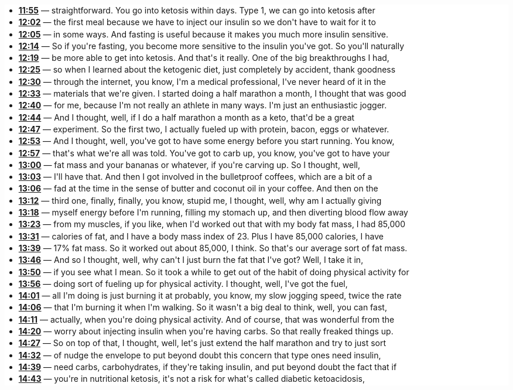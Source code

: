 - **[11:55](https://www.youtube.com/watch?v=MTpnF4V8stA&t=715s)** — straightforward. You go into ketosis within days. Type 1, we can go into ketosis after
- **[12:02](https://www.youtube.com/watch?v=MTpnF4V8stA&t=722s)** — the first meal because we have to inject our insulin so we don't have to wait for it to
- **[12:05](https://www.youtube.com/watch?v=MTpnF4V8stA&t=725s)** — in some ways. And fasting is useful because it makes you much more insulin sensitive.
- **[12:14](https://www.youtube.com/watch?v=MTpnF4V8stA&t=734s)** — So if you're fasting, you become more sensitive to the insulin you've got. So you'll naturally
- **[12:19](https://www.youtube.com/watch?v=MTpnF4V8stA&t=739s)** — be more able to get into ketosis. And that's it really. One of the big breakthroughs I had,
- **[12:25](https://www.youtube.com/watch?v=MTpnF4V8stA&t=745s)** — so when I learned about the ketogenic diet, just completely by accident, thank goodness
- **[12:30](https://www.youtube.com/watch?v=MTpnF4V8stA&t=750s)** — through the internet, you know, I'm a medical professional, I've never heard of it in the
- **[12:33](https://www.youtube.com/watch?v=MTpnF4V8stA&t=753s)** — materials that we're given. I started doing a half marathon a month, I thought that was good
- **[12:40](https://www.youtube.com/watch?v=MTpnF4V8stA&t=760s)** — for me, because I'm not really an athlete in many ways. I'm just an enthusiastic jogger.
- **[12:44](https://www.youtube.com/watch?v=MTpnF4V8stA&t=764s)** — And I thought, well, if I do a half marathon a month as a keto, that'd be a great
- **[12:47](https://www.youtube.com/watch?v=MTpnF4V8stA&t=767s)** — experiment. So the first two, I actually fueled up with protein, bacon, eggs or whatever.
- **[12:53](https://www.youtube.com/watch?v=MTpnF4V8stA&t=773s)** — And I thought, well, you've got to have some energy before you start running. You know,
- **[12:57](https://www.youtube.com/watch?v=MTpnF4V8stA&t=777s)** — that's what we're all was told. You've got to carb up, you know, you've got to have your
- **[13:00](https://www.youtube.com/watch?v=MTpnF4V8stA&t=780s)** — fat mass and your bananas or whatever, if you're carving up. So I thought, well,
- **[13:03](https://www.youtube.com/watch?v=MTpnF4V8stA&t=783s)** — I'll have that. And then I got involved in the bulletproof coffees, which are a bit of a
- **[13:06](https://www.youtube.com/watch?v=MTpnF4V8stA&t=786s)** — fad at the time in the sense of butter and coconut oil in your coffee. And then on the
- **[13:12](https://www.youtube.com/watch?v=MTpnF4V8stA&t=792s)** — third one, finally, finally, you know, stupid me, I thought, well, why am I actually giving
- **[13:18](https://www.youtube.com/watch?v=MTpnF4V8stA&t=798s)** — myself energy before I'm running, filling my stomach up, and then diverting blood flow away
- **[13:23](https://www.youtube.com/watch?v=MTpnF4V8stA&t=803s)** — from my muscles, if you like, when I'd worked out that with my body fat mass, I had 85,000
- **[13:31](https://www.youtube.com/watch?v=MTpnF4V8stA&t=811s)** — calories of fat, and I have a body mass index of 23. Plus I have 85,000 calories, I have
- **[13:39](https://www.youtube.com/watch?v=MTpnF4V8stA&t=819s)** — 17% fat mass. So it worked out about 85,000, I think. So that's our average sort of fat mass.
- **[13:46](https://www.youtube.com/watch?v=MTpnF4V8stA&t=826s)** — And so I thought, well, why can't I just burn the fat that I've got? Well, I take it in,
- **[13:50](https://www.youtube.com/watch?v=MTpnF4V8stA&t=830s)** — if you see what I mean. So it took a while to get out of the habit of doing physical activity for
- **[13:56](https://www.youtube.com/watch?v=MTpnF4V8stA&t=836s)** — doing sort of fueling up for physical activity. I thought, well, I've got the fuel,
- **[14:01](https://www.youtube.com/watch?v=MTpnF4V8stA&t=841s)** — all I'm doing is just burning it at probably, you know, my slow jogging speed, twice the rate
- **[14:06](https://www.youtube.com/watch?v=MTpnF4V8stA&t=846s)** — that I'm burning it when I'm walking. So it wasn't a big deal to think, well, you can fast,
- **[14:11](https://www.youtube.com/watch?v=MTpnF4V8stA&t=851s)** — actually, when you're doing physical activity. And of course, that was wonderful from the
- **[14:20](https://www.youtube.com/watch?v=MTpnF4V8stA&t=860s)** — worry about injecting insulin when you're having carbs. So that really freaked things up.
- **[14:27](https://www.youtube.com/watch?v=MTpnF4V8stA&t=867s)** — So on top of that, I thought, well, let's just extend the half marathon and try to just sort
- **[14:32](https://www.youtube.com/watch?v=MTpnF4V8stA&t=872s)** — of nudge the envelope to put beyond doubt this concern that type ones need insulin,
- **[14:39](https://www.youtube.com/watch?v=MTpnF4V8stA&t=879s)** — need carbs, carbohydrates, if they're taking insulin, and put beyond doubt the fact that if
- **[14:43](https://www.youtube.com/watch?v=MTpnF4V8stA&t=883s)** — you're in nutritional ketosis, it's not a risk for what's called diabetic ketoacidosis,